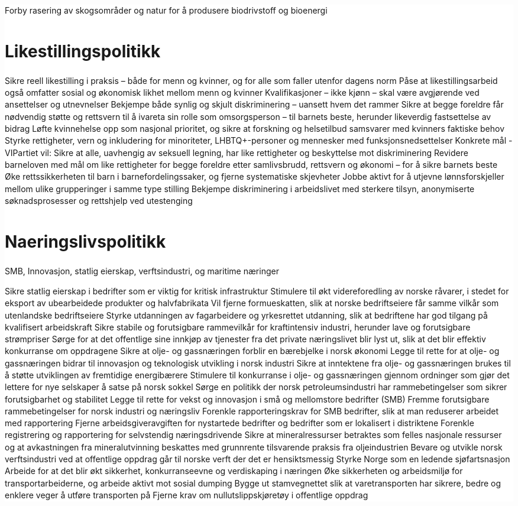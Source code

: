 Forby rasering av skogsområder og natur for å produsere biodrivstoff og bioenergi

# Likestillingspolitikk
Sikre reell likestilling i praksis – både for menn og kvinner, og for alle som faller utenfor dagens norm
Påse at likestillingsarbeid også omfatter sosial og økonomisk likhet mellom menn og kvinner
Kvalifikasjoner – ikke kjønn – skal være avgjørende ved ansettelser og utnevnelser
Bekjempe både synlig og skjult diskriminering – uansett hvem det rammer
Sikre at begge foreldre får nødvendig støtte og rettsvern til å ivareta sin rolle som omsorgsperson – til barnets beste, herunder likeverdig fastsettelse av bidrag
Løfte kvinnehelse opp som nasjonal prioritet, og sikre at forskning og helsetilbud samsvarer med kvinners faktiske behov
Styrke rettigheter, vern og inkludering for minoriteter, LHBTQ+-personer og mennesker med funksjonsnedsettelser
Konkrete mål - VIPartiet vil:
Sikre at alle, uavhengig av seksuell legning, har like rettigheter og beskyttelse mot diskriminering
Revidere barneloven med mål om like rettigheter for begge foreldre etter samlivsbrudd, rettsvern og økonomi – for å sikre barnets beste
Øke rettssikkerheten til barn i barnefordelingssaker, og fjerne systematiske skjevheter
Jobbe aktivt for å utjevne lønnsforskjeller mellom ulike grupperinger i samme type stilling
Bekjempe diskriminering i arbeidslivet med sterkere tilsyn, anonymiserte søknadsprosesser og rettshjelp ved utestenging

# Naeringslivspolitikk
SMB, Innovasjon, statlig eierskap, verftsindustri, og maritime næringer

Sikre statlig eierskap i bedrifter som er viktig for kritisk infrastruktur
Stimulere til økt videreforedling av norske råvarer, i stedet for eksport av ubearbeidede produkter og halvfabrikata
Vil fjerne formueskatten, slik at norske bedriftseiere får samme vilkår som utenlandske bedriftseiere
Styrke utdanningen av fagarbeidere og yrkesrettet utdanning, slik at bedriftene har god tilgang på kvalifisert arbeidskraft
Sikre stabile og forutsigbare rammevilkår for kraftintensiv industri, herunder lave og forutsigbare strømpriser
Sørge for at det offentlige sine innkjøp av tjenester fra det private næringslivet blir lyst ut, slik at det blir effektiv konkurranse om oppdragene
Sikre at olje- og gassnæringen forblir en bærebjelke i norsk økonomi
Legge til rette for at olje- og gassnæringen bidrar til innovasjon og teknologisk utvikling i norsk industri
Sikre at inntektene fra olje- og gassnæringen brukes til å støtte utviklingen av fremtidige energibærere
Stimulere til konkurranse i olje- og gassnæringen gjennom ordninger som gjør det lettere for nye selskaper å satse på norsk sokkel
Sørge en politikk der norsk petroleumsindustri har rammebetingelser som sikrer forutsigbarhet og stabilitet
Legge til rette for vekst og innovasjon i små og mellomstore bedrifter (SMB)
Fremme forutsigbare rammebetingelser for norsk industri og næringsliv
Forenkle rapporteringskrav for SMB bedrifter, slik at man reduserer arbeidet med rapportering
Fjerne arbeidsgiveravgiften for nystartede bedrifter og bedrifter som er lokalisert i distriktene
Forenkle registrering og rapportering for selvstendig næringsdrivende
Sikre at mineralressurser betraktes som felles nasjonale ressurser og at avkastningen fra mineralutvinning beskattes med grunnrente tilsvarende praksis fra oljeindustrien
Bevare og utvikle norsk verftsindustri ved at offentlige oppdrag går til norske verft der det er hensiktsmessig
Styrke Norge som en ledende sjøfartsnasjon
Arbeide for at det blir økt sikkerhet, konkurranseevne og verdiskaping i næringen
Øke sikkerheten og arbeidsmiljø for transportarbeiderne, og arbeide aktivt mot sosial dumping
Bygge ut stamvegnettet slik at varetransporten har sikrere, bedre og enklere veger å utføre transporten på
Fjerne krav om nullutslippskjøretøy i offentlige oppdrag